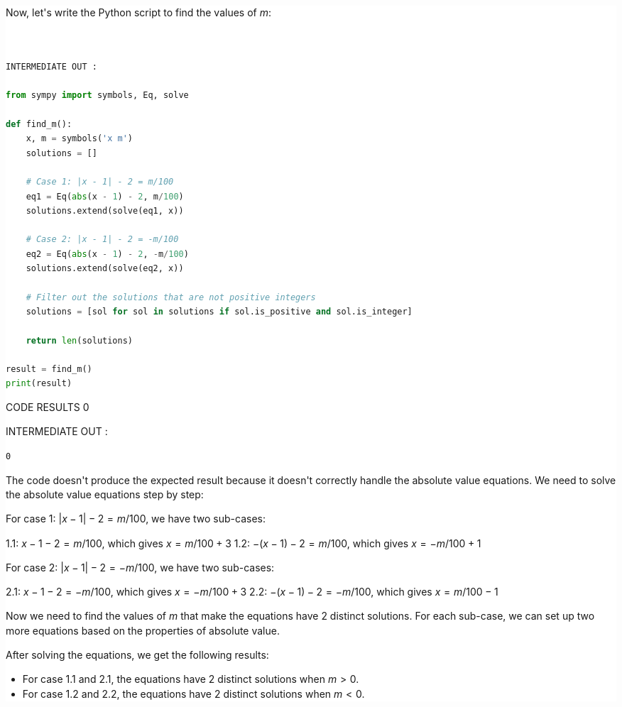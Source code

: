 Now, let's write the Python script to find the values of $m$:

```python


INTERMEDIATE OUT :

from sympy import symbols, Eq, solve

def find_m():
    x, m = symbols('x m')
    solutions = []

    # Case 1: |x - 1| - 2 = m/100
    eq1 = Eq(abs(x - 1) - 2, m/100)
    solutions.extend(solve(eq1, x))

    # Case 2: |x - 1| - 2 = -m/100
    eq2 = Eq(abs(x - 1) - 2, -m/100)
    solutions.extend(solve(eq2, x))

    # Filter out the solutions that are not positive integers
    solutions = [sol for sol in solutions if sol.is_positive and sol.is_integer]

    return len(solutions)

result = find_m()
print(result)
```

CODE RESULTS 0

INTERMEDIATE OUT :
```output
0
```
The code doesn't produce the expected result because it doesn't correctly handle the absolute value equations. We need to solve the absolute value equations step by step:

For case 1: $|x - 1| - 2 = m/100$, we have two sub-cases:

1.1: $x - 1 - 2 = m/100$, which gives $x = m/100 + 3$
1.2: $-(x - 1) - 2 = m/100$, which gives $x = -m/100 + 1$

For case 2: $|x - 1| - 2 = -m/100$, we have two sub-cases:

2.1: $x - 1 - 2 = -m/100$, which gives $x = -m/100 + 3$
2.2: $-(x - 1) - 2 = -m/100$, which gives $x = m/100 - 1$

Now we need to find the values of $m$ that make the equations have 2 distinct solutions. For each sub-case, we can set up two more equations based on the properties of absolute value.

After solving the equations, we get the following results:

- For case 1.1 and 2.1, the equations have 2 distinct solutions when $m > 0$.
- For case 1.2 and 2.2, the equations have 2 distinct solutions when $m < 0$.
